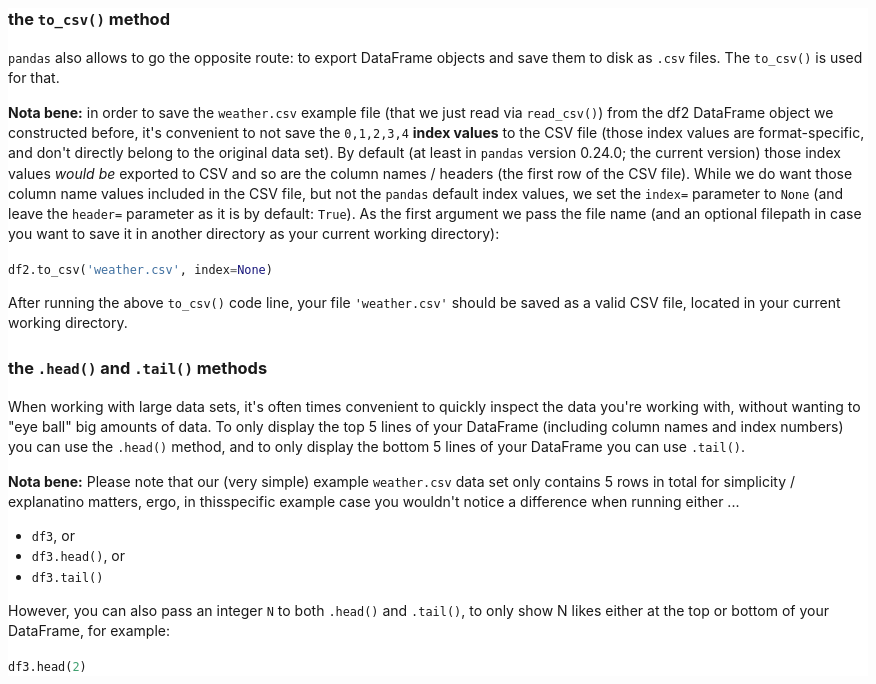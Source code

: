 

### the `to_csv()` method
`pandas` also allows to go the opposite route: to export DataFrame objects and save them to disk as `.csv` files. The `to_csv()` is used for that.

**Nota bene:** in order to save the `weather.csv` example file (that we just read via `read_csv()`) from the df2 DataFrame object we constructed before, it's convenient to not save the `0,1,2,3,4` **index values** to the CSV file (those index values are format-specific, and don't directly belong to the original data set). By default (at least in `pandas` version 0.24.0; the current version) those index values _would be_ exported to CSV and so are the column names / headers (the first row of the CSV file). While we do want those column name values included in the CSV file, but not the `pandas` default index values, we set the `index=` parameter to `None` (and leave the `header=` parameter as it is by default: `True`). As the first argument we pass the file name (and an optional filepath in case you want to save it in another directory as your current working directory):


```python
df2.to_csv('weather.csv', index=None)
```

After running the above `to_csv()` code line, your file `'weather.csv'` should be saved as a valid CSV file, located in your current working directory.

### the `.head()` and `.tail()` methods
When working with large data sets, it's often times convenient to quickly inspect the data you're working with, without wanting to "eye ball" big amounts of data. To only display the top 5 lines of your DataFrame (including column names and index numbers) you can use the `.head()` method, and to only display the bottom 5 lines of your DataFrame you can use `.tail()`.

**Nota bene:** Please note that our (very simple) example `weather.csv` data set only contains 5 rows in total for simplicity / explanatino matters, ergo, in thisspecific example case you wouldn't notice a difference when running either ... 

- `df3`, or
- `df3.head()`, or
- `df3.tail()`

However, you can also pass an integer `N` to both `.head()` and `.tail()`, to only show N likes either at the top or bottom of your DataFrame, for example:


```python
df3.head(2)
```




<div>
<style scoped>
    .dataframe tbody tr th:only-of-type {
        vertical-align: middle;
    }

    .dataframe tbody tr th {
        vertical-align: top;
    }

